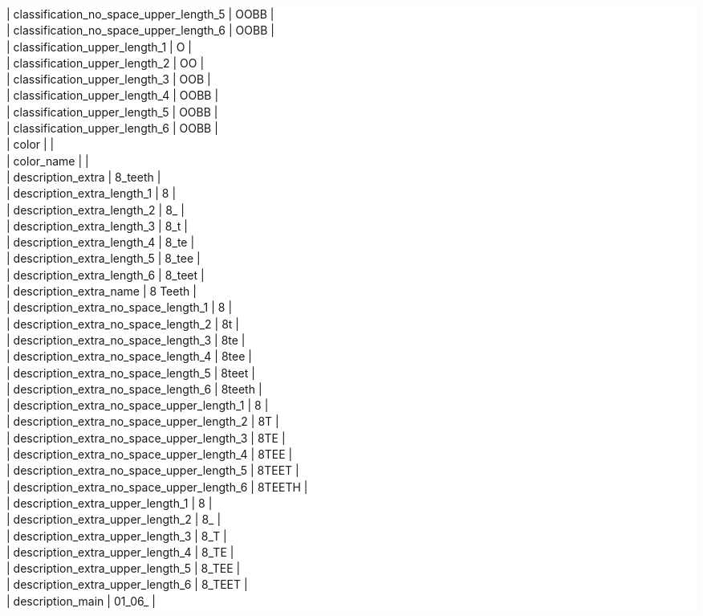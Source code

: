 | classification_no_space_upper_length_5 | OOBB |  
| classification_no_space_upper_length_6 | OOBB |  
| classification_upper_length_1 | O |  
| classification_upper_length_2 | OO |  
| classification_upper_length_3 | OOB |  
| classification_upper_length_4 | OOBB |  
| classification_upper_length_5 | OOBB |  
| classification_upper_length_6 | OOBB |  
| color |  |  
| color_name |  |  
| description_extra | 8_teeth |  
| description_extra_length_1 | 8 |  
| description_extra_length_2 | 8_ |  
| description_extra_length_3 | 8_t |  
| description_extra_length_4 | 8_te |  
| description_extra_length_5 | 8_tee |  
| description_extra_length_6 | 8_teet |  
| description_extra_name | 8 Teeth |  
| description_extra_no_space_length_1 | 8 |  
| description_extra_no_space_length_2 | 8t |  
| description_extra_no_space_length_3 | 8te |  
| description_extra_no_space_length_4 | 8tee |  
| description_extra_no_space_length_5 | 8teet |  
| description_extra_no_space_length_6 | 8teeth |  
| description_extra_no_space_upper_length_1 | 8 |  
| description_extra_no_space_upper_length_2 | 8T |  
| description_extra_no_space_upper_length_3 | 8TE |  
| description_extra_no_space_upper_length_4 | 8TEE |  
| description_extra_no_space_upper_length_5 | 8TEET |  
| description_extra_no_space_upper_length_6 | 8TEETH |  
| description_extra_upper_length_1 | 8 |  
| description_extra_upper_length_2 | 8_ |  
| description_extra_upper_length_3 | 8_T |  
| description_extra_upper_length_4 | 8_TE |  
| description_extra_upper_length_5 | 8_TEE |  
| description_extra_upper_length_6 | 8_TEET |  
| description_main | 01_06_ |  